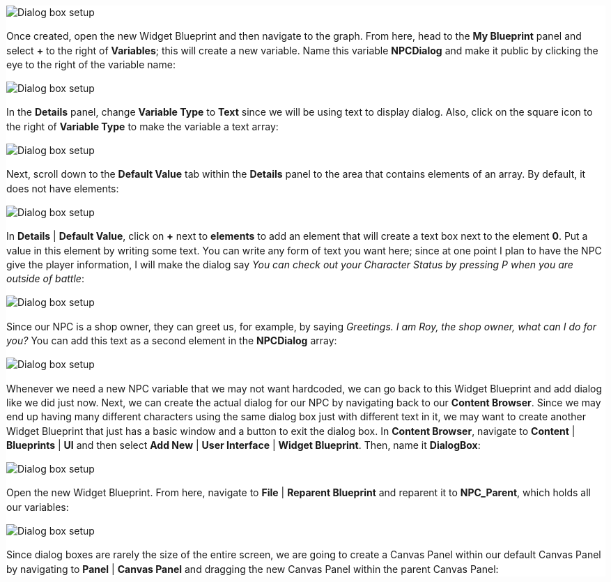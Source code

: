 ![Dialog box setup](img/B04548_06_28.jpg)

Once created, open the new Widget Blueprint and then navigate to the graph. From here, head to the **My Blueprint** panel and select **+** to the right of **Variables**; this will create a new variable. Name this variable **NPCDialog** and make it public by clicking the eye to the right of the variable name:

![Dialog box setup](img/B04548_06_29.jpg)

In the **Details** panel, change **Variable Type** to **Text** since we will be using text to display dialog. Also, click on the square icon to the right of **Variable Type** to make the variable a text array:

![Dialog box setup](img/B04548_06_30.jpg)

Next, scroll down to the **Default Value** tab within the **Details** panel to the area that contains elements of an array. By default, it does not have elements:

![Dialog box setup](img/B04548_06_31.jpg)

In **Details** | **Default Value**, click on **+** next to **elements** to add an element that will create a text box next to the element **0**. Put a value in this element by writing some text. You can write any form of text you want here; since at one point I plan to have the NPC give the player information, I will make the dialog say *You can check out your Character Status by pressing P when you are outside of battle*:

![Dialog box setup](img/B04548_06_32.jpg)

Since our NPC is a shop owner, they can greet us, for example, by saying *Greetings. I am Roy, the shop owner, what can I do for you?* You can add this text as a second element in the **NPCDialog** array:

![Dialog box setup](img/B04548_06_33.jpg)

Whenever we need a new NPC variable that we may not want hardcoded, we can go back to this Widget Blueprint and add dialog like we did just now. Next, we can create the actual dialog for our NPC by navigating back to our **Content Browser**. Since we may end up having many different characters using the same dialog box just with different text in it, we may want to create another Widget Blueprint that just has a basic window and a button to exit the dialog box. In **Content Browser**, navigate to **Content** | **Blueprints** | **UI** and then select **Add New** | **User Interface** | **Widget Blueprint**. Then, name it **DialogBox**:

![Dialog box setup](img/B04548_06_34.jpg)

Open the new Widget Blueprint. From here, navigate to **File** | **Reparent Blueprint** and reparent it to **NPC_Parent**, which holds all our variables:

![Dialog box setup](img/B04548_06_35.jpg)

Since dialog boxes are rarely the size of the entire screen, we are going to create a Canvas Panel within our default Canvas Panel by navigating to **Panel** | **Canvas Panel** and dragging the new Canvas Panel within the parent Canvas Panel:
